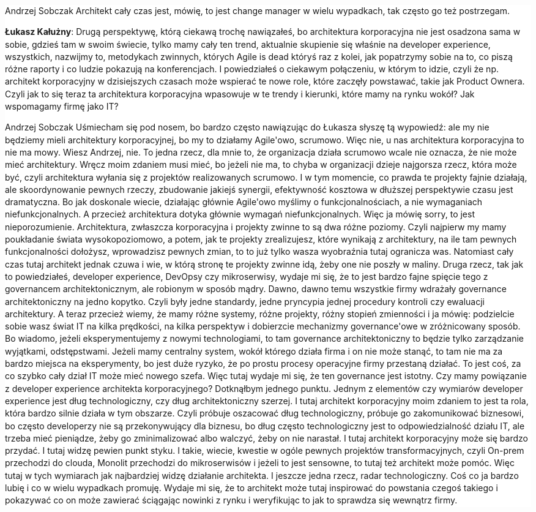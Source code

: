 Andrzej Sobczak
Architekt cały czas jest, mówię, to jest change manager w wielu wypadkach, tak często go też postrzegam.

**Łukasz Kałużny**: Drugą perspektywę, którą ciekawą trochę nawiązałeś, bo architektura korporacyjna nie jest osadzona sama w sobie, gdzieś tam w swoim świecie, tylko mamy cały ten trend, aktualnie skupienie się właśnie na developer experience, wszystkich, nazwijmy to, metodykach zwinnych, których Agile is dead któryś raz z kolei, jak popatrzymy sobie na to, co piszą różne raporty i co ludzie pokazują na konferencjach. I powiedziałeś o ciekawym połączeniu, w którym to idzie, czyli że np. architekt korporacyjny w dzisiejszych czasach może wspierać te nowe role, które zaczęły powstawać, takie jak Product Ownera. Czyli jak to się teraz ta architektura korporacyjna wpasowuje w te trendy i kierunki, które mamy na rynku wokół? Jak wspomagamy firmę jako IT?

Andrzej Sobczak
Uśmiecham się pod nosem, bo bardzo często nawiązując do Łukasza słyszę tą wypowiedź: ale my nie będziemy mieli architektury korporacyjnej, bo my to działamy Agile'owo, scrumowo. Więc nie, u nas architektura korporacyjna to nie ma mowy. Wiesz Andrzej, nie. To jedna rzecz, dla mnie to, że organizacja działa scrumowo wcale nie oznacza, że nie może mieć architektury. Wręcz moim zdaniem musi mieć, bo jeżeli nie ma, to chyba w organizacji dzieje najgorsza rzecz, która może być, czyli architektura wyłania się z projektów realizowanych scrumowo. I w tym momencie, co prawda te projekty fajnie działają, ale skoordynowanie pewnych rzeczy, zbudowanie jakiejś synergii, efektywność kosztowa w dłuższej perspektywie czasu jest dramatyczna. Bo jak doskonale wiecie, działając głównie Agile'owo myślimy o funkcjonalnościach, a nie wymaganiach niefunkcjonalnych. A przecież architektura dotyka głównie wymagań niefunkcjonalnych. Więc ja mówię sorry, to jest nieporozumienie. Architektura, zwłaszcza korporacyjna i projekty zwinne to są dwa różne poziomy. Czyli najpierw my mamy poukładanie świata wysokopoziomowo, a potem, jak te projekty zrealizujesz, które wynikają z architektury, na ile tam pewnych funkcjonalności dołożysz, wprowadzisz pewnych zmian, to to już tylko wasza wyobraźnia tutaj ogranicza was. Natomiast cały czas tutaj architekt jednak czuwa i wie, w którą stronę te projekty zwinne idą, żeby one nie poszły w maliny. Druga rzecz, tak jak to powiedziałeś, developer experience, DevOpsy czy mikroserwisy, wydaje mi się, że to jest bardzo fajne spięcie tego z governancem architektonicznym, ale robionym w sposób mądry. Dawno, dawno temu wszystkie firmy wdrażały governance architektoniczny na jedno kopytko. Czyli były jedne standardy, jedne pryncypia jednej procedury kontroli czy ewaluacji architektury. A teraz przecież wiemy, że mamy różne systemy, różne projekty, różny stopień zmienności i ja mówię: podzielcie sobie wasz świat IT na kilka prędkości, na kilka perspektyw i dobierzcie mechanizmy governance'owe w zróżnicowany sposób. Bo wiadomo, jeżeli eksperymentujemy z nowymi technologiami, to tam governance architektoniczny to będzie tylko zarządzanie wyjątkami, odstępstwami. Jeżeli mamy centralny system, wokół którego działa firma i on nie może stanąć, to tam nie ma za bardzo miejsca na eksperymenty, bo jest duże ryzyko, że po prostu procesy operacyjne firmy przestaną działać. To jest coś, za co szybko cały dział IT może mieć nowego szefa. Więc tutaj wydaje mi się, że ten governance jest istotny. Czy mamy powiązanie z developer experience architekta korporacyjnego? Dotknąłbym jednego punktu. Jednym z elementów czy wymiarów developer experience jest dług technologiczny, czy dług architektoniczny szerzej. I tutaj architekt korporacyjny moim zdaniem to jest ta rola, która bardzo silnie działa w tym obszarze. Czyli próbuje oszacować dług technologiczny, próbuje go zakomunikować biznesowi, bo często developerzy nie są przekonywujący dla biznesu, bo dług często technologiczny jest to odpowiedzialność działu IT, ale trzeba mieć pieniądze, żeby go zminimalizować albo walczyć, żeby on nie narastał. I tutaj architekt korporacyjny może się bardzo przydać. I tutaj widzę pewien punkt styku. I takie, wiecie, kwestie w ogóle pewnych projektów transformacyjnych, czyli On-prem przechodzi do clouda, Monolit przechodzi do mikroserwisów i jeżeli to jest sensowne, to tutaj też architekt może pomóc. Więc tutaj w tych wymiarach jak najbardziej widzę działanie architekta. I jeszcze jedna rzecz, radar technologiczny. Coś co ja bardzo lubię i co w wielu wypadkach promuję. Wydaje mi się, że to architekt może tutaj inspirować do powstania czegoś takiego i pokazywać co on może zawierać ściągając nowinki z rynku i weryfikując to jak to sprawdza się wewnątrz firmy.
